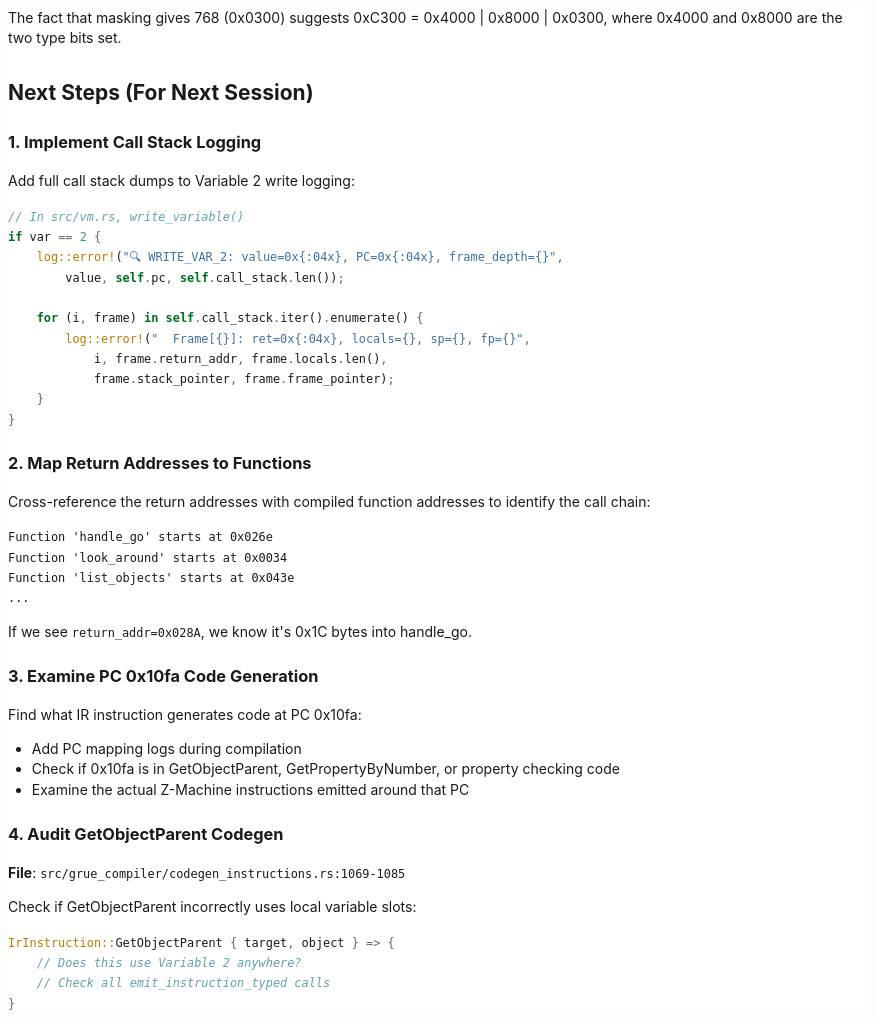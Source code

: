 The fact that masking gives 768 (0x0300) suggests 0xC300 = 0x4000 | 0x8000 | 0x0300, where 0x4000 and 0x8000 are the two type bits set.

## Next Steps (For Next Session)

### 1. Implement Call Stack Logging

Add full call stack dumps to Variable 2 write logging:

```rust
// In src/vm.rs, write_variable()
if var == 2 {
    log::error!("🔍 WRITE_VAR_2: value=0x{:04x}, PC=0x{:04x}, frame_depth={}",
        value, self.pc, self.call_stack.len());

    for (i, frame) in self.call_stack.iter().enumerate() {
        log::error!("  Frame[{}]: ret=0x{:04x}, locals={}, sp={}, fp={}",
            i, frame.return_addr, frame.locals.len(),
            frame.stack_pointer, frame.frame_pointer);
    }
}
```

### 2. Map Return Addresses to Functions

Cross-reference the return addresses with compiled function addresses to identify the call chain:

```
Function 'handle_go' starts at 0x026e
Function 'look_around' starts at 0x0034
Function 'list_objects' starts at 0x043e
...
```

If we see `return_addr=0x028A`, we know it's 0x1C bytes into handle_go.

### 3. Examine PC 0x10fa Code Generation

Find what IR instruction generates code at PC 0x10fa:
- Add PC mapping logs during compilation
- Check if 0x10fa is in GetObjectParent, GetPropertyByNumber, or property checking code
- Examine the actual Z-Machine instructions emitted around that PC

### 4. Audit GetObjectParent Codegen

**File**: `src/grue_compiler/codegen_instructions.rs:1069-1085`

Check if GetObjectParent incorrectly uses local variable slots:
```rust
IrInstruction::GetObjectParent { target, object } => {
    // Does this use Variable 2 anywhere?
    // Check all emit_instruction_typed calls
}
```

